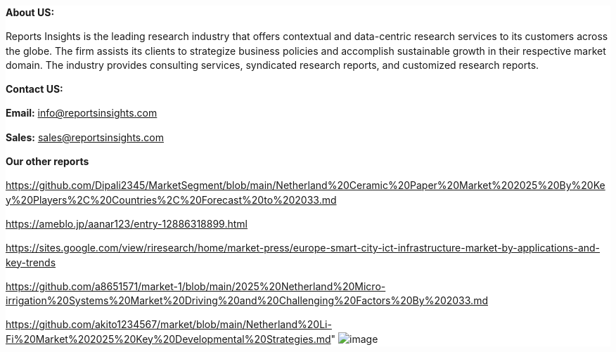 <strong><strong>About US</strong>:</strong>

Reports Insights is the leading research industry that offers contextual and data-centric research services to its customers across the globe. The firm assists its clients to strategize business policies and accomplish sustainable growth in their respective market domain. The industry provides consulting services, syndicated research reports, and customized research reports.

<strong>Contact US:</strong>

<p class=><b>Email:</b> <a href=mailto:info@reportsinsights.com>info@reportsinsights.com</a></p>
<p class=><b>Sales:</b> <a href=mailto:sales@reportsinsights.com>sales@reportsinsights.com</a></p>

<strong>Our other reports</strong>

<a href=https://github.com/Dipali2345/MarketSegment/blob/main/Netherland%20Ceramic%20Paper%20Market%202025%20By%20Key%20Players%2C%20Countries%2C%20Forecast%20to%202033.md>https://github.com/Dipali2345/MarketSegment/blob/main/Netherland%20Ceramic%20Paper%20Market%202025%20By%20Key%20Players%2C%20Countries%2C%20Forecast%20to%202033.md</a>

<a href=https://ameblo.jp/aanar123/entry-12886318899.html>https://ameblo.jp/aanar123/entry-12886318899.html</a>

<a href=https://sites.google.com/view/riresearch/home/market-press/europe-smart-city-ict-infrastructure-market-by-applications-and-key-trends>https://sites.google.com/view/riresearch/home/market-press/europe-smart-city-ict-infrastructure-market-by-applications-and-key-trends</a>

<a href=https://github.com/a8651571/market-1/blob/main/2025%20Netherland%20Micro-irrigation%20Systems%20Market%20Driving%20and%20Challenging%20Factors%20By%202033.md>https://github.com/a8651571/market-1/blob/main/2025%20Netherland%20Micro-irrigation%20Systems%20Market%20Driving%20and%20Challenging%20Factors%20By%202033.md</a>

<a href=https://github.com/akito1234567/market/blob/main/Netherland%20Li-Fi%20Market%202025%20Key%20Developmental%20Strategies.md>https://github.com/akito1234567/market/blob/main/Netherland%20Li-Fi%20Market%202025%20Key%20Developmental%20Strategies.md</a>"
![image](https://github.com/user-attachments/assets/dc5efe95-80e5-49e7-8eeb-f706748159fa)

